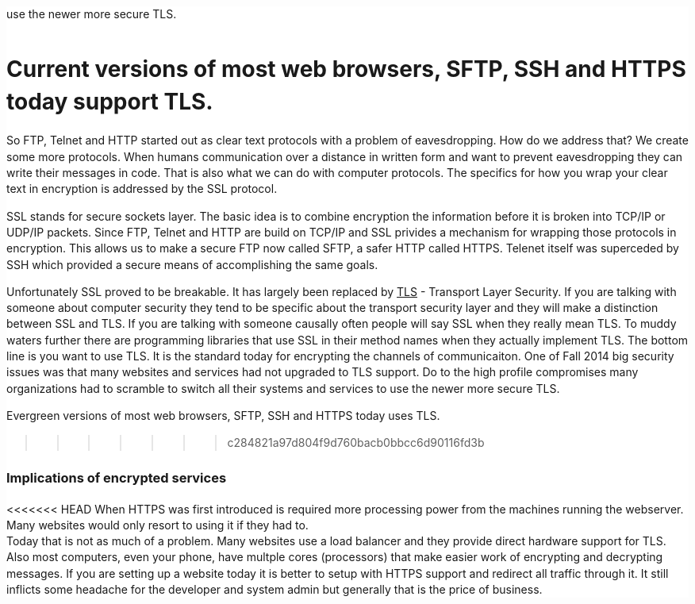 use the newer more secure TLS.

Current versions of most web browsers, SFTP, SSH and HTTPS today support TLS. 
=======
So FTP, Telnet and HTTP started out as clear text protocols with a problem of eavesdropping. How do we address
that? We create some more protocols.  When humans communication over a distance in written form
and want to prevent eavesdropping they can write their messages in code. That is also what we can do with
computer protocols. The specifics for how you wrap your clear text in encryption is addressed by the SSL protocol.

SSL stands for secure sockets layer.  The basic idea is to combine encryption the information before it is broken 
into TCP/IP or UDP/IP packets. Since FTP, Telnet and HTTP are build on TCP/IP and SSL privides a mechanism for 
wrapping those protocols in encryption. This allows us to make a secure FTP now called SFTP, a safer HTTP called 
HTTPS. Telenet itself was superceded by SSH which provided a secure means of accomplishing the same goals.

Unfortunately SSL proved to be breakable. It has largely been replaced by 
[TLS](http://en.wikipedia.org/wiki/Transport_Layer_Security) - Transport Layer Security. If you are talking with 
someone about computer security they tend to be specific about the transport security layer and they will make a 
distinction between SSL and TLS. If you are talking with someone causally often people will say SSL when they really
mean TLS. To muddy waters further there are programming libraries that use SSL in their method names when they 
actually implement TLS. The bottom line is you want to use TLS. It is the standard today for encrypting the 
channels of communicaiton. One of Fall 2014 big security issues was that many websites and services had not
upgraded to TLS support.  Do to the high profile compromises many organizations had to scramble to switch all
their systems and services to use the newer more secure TLS.

Evergreen versions of most web browsers, SFTP, SSH and HTTPS today uses TLS. 
>>>>>>> c284821a97d804f9d760bacb0bbcc6d90116fd3b


### Implications of encrypted services

<<<<<<< HEAD
When HTTPS was first introduced is required more processing power from the machines 
running the webserver. Many websites would only resort to using it if they had to.  
Today that is not as much of a problem. Many websites use a load balancer and they provide 
direct hardware support for TLS.  Also most computers, even your phone, have multple cores 
(processors) that make easier work of encrypting and decrypting messages.  If you are setting 
up a website today it is better to setup with HTTPS support and redirect all traffic through it.
It still inflicts some headache for the developer and system admin but generally that is 
the price of business.
